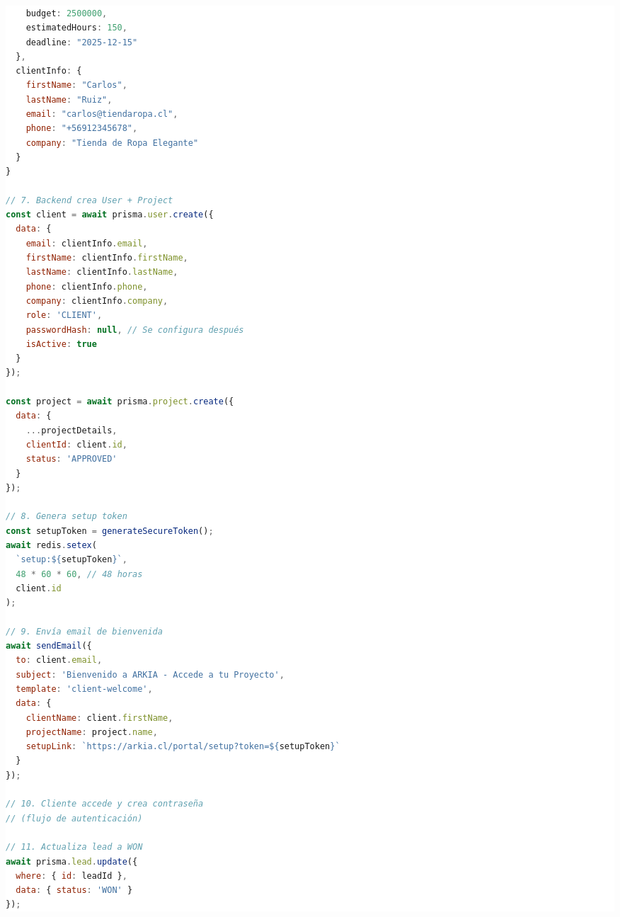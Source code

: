 ```javascript
    budget: 2500000,
    estimatedHours: 150,
    deadline: "2025-12-15"
  },
  clientInfo: {
    firstName: "Carlos",
    lastName: "Ruiz",
    email: "carlos@tiendaropa.cl",
    phone: "+56912345678",
    company: "Tienda de Ropa Elegante"
  }
}

// 7. Backend crea User + Project
const client = await prisma.user.create({
  data: {
    email: clientInfo.email,
    firstName: clientInfo.firstName,
    lastName: clientInfo.lastName,
    phone: clientInfo.phone,
    company: clientInfo.company,
    role: 'CLIENT',
    passwordHash: null, // Se configura después
    isActive: true
  }
});

const project = await prisma.project.create({
  data: {
    ...projectDetails,
    clientId: client.id,
    status: 'APPROVED'
  }
});

// 8. Genera setup token
const setupToken = generateSecureToken();
await redis.setex(
  `setup:${setupToken}`,
  48 * 60 * 60, // 48 horas
  client.id
);

// 9. Envía email de bienvenida
await sendEmail({
  to: client.email,
  subject: 'Bienvenido a ARKIA - Accede a tu Proyecto',
  template: 'client-welcome',
  data: {
    clientName: client.firstName,
    projectName: project.name,
    setupLink: `https://arkia.cl/portal/setup?token=${setupToken}`
  }
});

// 10. Cliente accede y crea contraseña
// (flujo de autenticación)

// 11. Actualiza lead a WON
await prisma.lead.update({
  where: { id: leadId },
  data: { status: 'WON' }
});
```